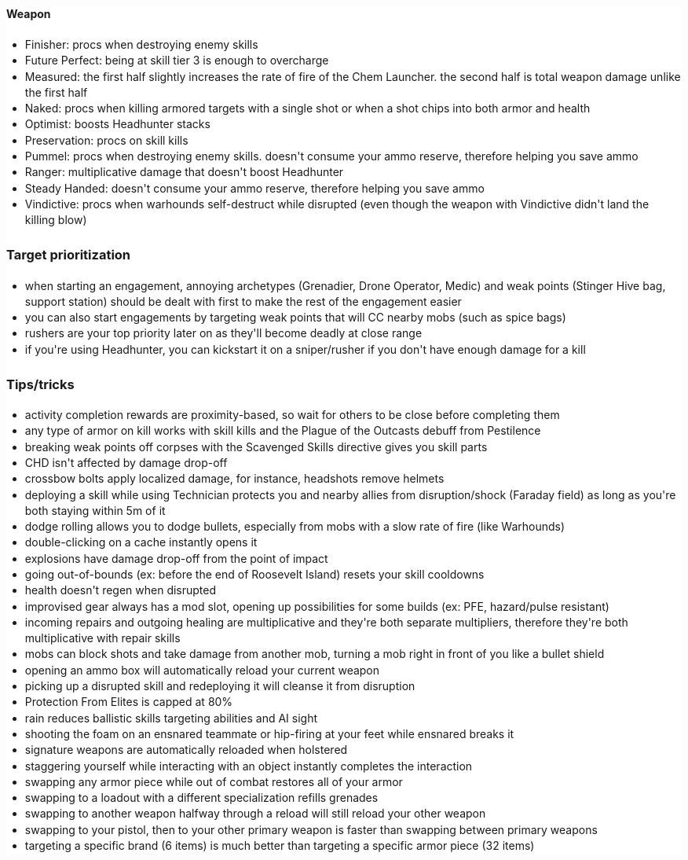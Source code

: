 #### Weapon

- Finisher: procs when destroying enemy skills
- Future Perfect: being at skill tier 3 is enough to overcharge
- Measured: the first half slightly increases the rate of fire of the Chem Launcher. the second half is total weapon damage unlike the first half
- Naked: procs when killing armored targets with a single shot or when a shot chips into both armor and health
- Optimist: boosts Headhunter stacks
- Preservation: procs on skill kills
- Pummel: procs when destroying enemy skills. doesn't consume your ammo reserve, therefore helping you save ammo
- Ranger: multiplicative damage that doesn't boost Headhunter
- Steady Handed: doesn't consume your ammo reserve, therefore helping you save ammo
- Vindictive: procs when warhounds self-destruct while disrupted (even though the weapon with Vindictive didn't land the killing blow)

### Target prioritization
- when starting an engagement, annoying archetypes (Grenadier, Drone Operator, Medic) and weak points (Stinger Hive bag, support station) should be dealt with first to make the rest of the engagement easier
- you can also start engagements by targeting weak points that will CC nearby mobs (such as spice bags)
- rushers are your top priority later on as they'll become deadly at close range
- if you're using Headhunter, you can kickstart it on a sniper/rusher if you don't have enough damage for a kill

### Tips/tricks
- activity completion rewards are proximity-based, so wait for others to be close before completing them
- any type of armor on kill works with skill kills and the Plague of the Outcasts debuff from Pestilence
- breaking weak points off corpses with the Scavenged Skills directive gives you skill parts
- CHD isn't affected by damage drop-off
- crossbow bolts apply localized damage, for instance, headshots remove helmets
- deploying a skill while using Technician protects you and nearby allies from disruption/shock (Faraday field) as long as you're both staying within 5m of it
- dodge rolling allows you to dodge bullets, especially from mobs with a slow rate of fire (like Warhounds)
- double-clicking on a cache instantly opens it
- explosions have damage drop-off from the point of impact
- going out-of-bounds (ex: before the end of Roosevelt Island) resets your skill cooldowns
- health doesn't regen when disrupted
- improvised gear always has a mod slot, opening up possibilities for some builds (ex: PFE, hazard/pulse resistant)
- incoming repairs and outgoing healing are multiplicative and they're both separate multipliers, therefore they're both multiplicative with repair skills
- mobs can block shots and take damage from another mob, turning a mob right in front of you like a bullet shield
- opening an ammo box will automatically reload your current weapon
- picking up a disrupted skill and redeploying it will cleanse it from disruption
- Protection From Elites is capped at 80%
- rain reduces ballistic skills targeting abilities and AI sight
- shooting the foam on an ensnared teammate or hip-firing at your feet while ensnared breaks it
- signature weapons are automatically reloaded when holstered
- staggering yourself while interacting with an object instantly completes the interaction
- swapping any armor piece while out of combat restores all of your armor
- swapping to a loadout with a different specialization refills grenades
- swapping to another weapon halfway through a reload will still reload your other weapon
- swapping to your pistol, then to your other primary weapon is faster than swapping between primary weapons
- targeting a specific brand (6 items) is much better than targeting a specific armor piece (32 items)